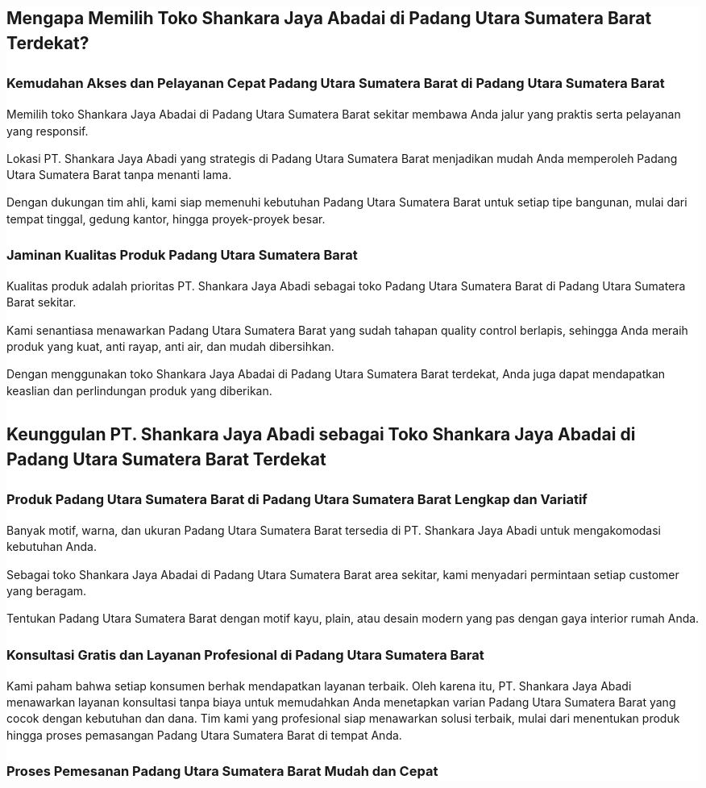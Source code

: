 
## Mengapa Memilih Toko Shankara Jaya Abadai di Padang Utara Sumatera Barat Terdekat?

### Kemudahan Akses dan Pelayanan Cepat Padang Utara Sumatera Barat di Padang Utara Sumatera Barat

Memilih toko Shankara Jaya Abadai di Padang Utara Sumatera Barat sekitar membawa Anda jalur yang praktis serta pelayanan yang responsif.

Lokasi PT. Shankara Jaya Abadi yang strategis di Padang Utara Sumatera Barat menjadikan mudah Anda memperoleh Padang Utara Sumatera Barat tanpa menanti lama.

Dengan dukungan tim ahli, kami siap memenuhi kebutuhan Padang Utara Sumatera Barat untuk setiap tipe bangunan, mulai dari tempat tinggal, gedung kantor, hingga proyek-proyek besar.

### Jaminan Kualitas Produk Padang Utara Sumatera Barat

Kualitas produk adalah prioritas PT. Shankara Jaya Abadi sebagai toko Padang Utara Sumatera Barat di Padang Utara Sumatera Barat sekitar.

Kami senantiasa menawarkan Padang Utara Sumatera Barat yang sudah tahapan quality control berlapis, sehingga Anda meraih produk yang kuat, anti rayap, anti air, dan mudah dibersihkan.

Dengan menggunakan toko Shankara Jaya Abadai di Padang Utara Sumatera Barat terdekat, Anda juga dapat mendapatkan keaslian dan perlindungan produk yang diberikan.

## Keunggulan PT. Shankara Jaya Abadi sebagai Toko Shankara Jaya Abadai di Padang Utara Sumatera Barat Terdekat

### Produk Padang Utara Sumatera Barat di Padang Utara Sumatera Barat Lengkap dan Variatif

Banyak motif, warna, dan ukuran Padang Utara Sumatera Barat tersedia di PT. Shankara Jaya Abadi untuk mengakomodasi kebutuhan Anda.

Sebagai toko Shankara Jaya Abadai di Padang Utara Sumatera Barat area sekitar, kami menyadari permintaan setiap customer yang beragam.

Tentukan Padang Utara Sumatera Barat dengan motif kayu, plain, atau desain modern yang pas dengan gaya interior rumah Anda.

### Konsultasi Gratis dan Layanan Profesional di Padang Utara Sumatera Barat

Kami paham bahwa setiap konsumen berhak mendapatkan layanan terbaik. Oleh karena itu, PT. Shankara Jaya Abadi menawarkan layanan konsultasi tanpa biaya untuk memudahkan Anda menetapkan varian Padang Utara Sumatera Barat yang cocok dengan kebutuhan dan dana. Tim kami yang profesional siap menawarkan solusi terbaik, mulai dari menentukan produk hingga proses pemasangan Padang Utara Sumatera Barat di tempat Anda.

### Proses Pemesanan Padang Utara Sumatera Barat Mudah dan Cepat
